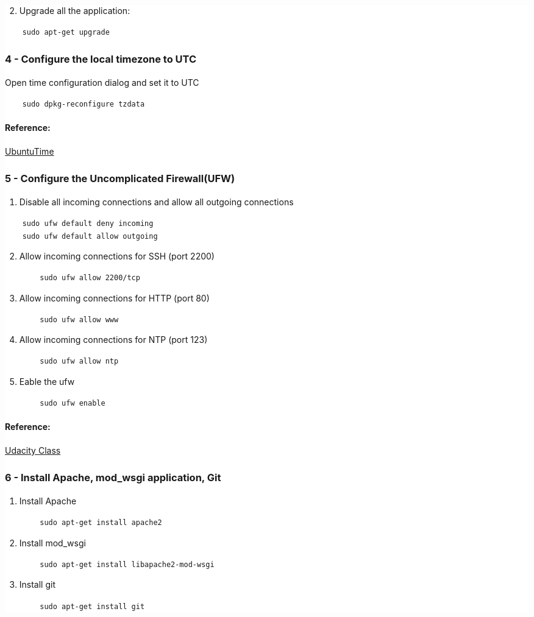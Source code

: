 2. Upgrade all the application:  
```
    sudo apt-get upgrade
```  

### 4 - Configure the local timezone to UTC  
Open time configuration dialog and set it to UTC  
```
    sudo dpkg-reconfigure tzdata
```  

#### Reference:
 [UbuntuTime](https://help.ubuntu.com/community/UbuntuTime)  

### 5 - Configure the Uncomplicated Firewall(UFW)  
1. Disable all incoming connections and allow all outgoing connections  
```
    sudo ufw default deny incoming
    sudo ufw default allow outgoing
```  

2. Allow incoming connections for SSH (port 2200)  
```
		sudo ufw allow 2200/tcp
```  

3. Allow incoming connections for HTTP (port 80)  
```
		sudo ufw allow www
```  

4. Allow incoming connections for NTP (port 123)  
```
		sudo ufw allow ntp
```  

5. Eable the ufw  
```
		sudo ufw enable
```  

#### Reference:  
[Udacity Class](https://www.udacity.com/course/viewer#!/c-ud299-nd/l-4331066009/m-4801089477)  

### 6 - Install Apache, mod_wsgi application, Git  
1. Install  Apache  
```
		sudo apt-get install apache2
```  

2. Install mod_wsgi  
```
		sudo apt-get install libapache2-mod-wsgi
```  

3. Install git  
```
		sudo apt-get install git
```  
